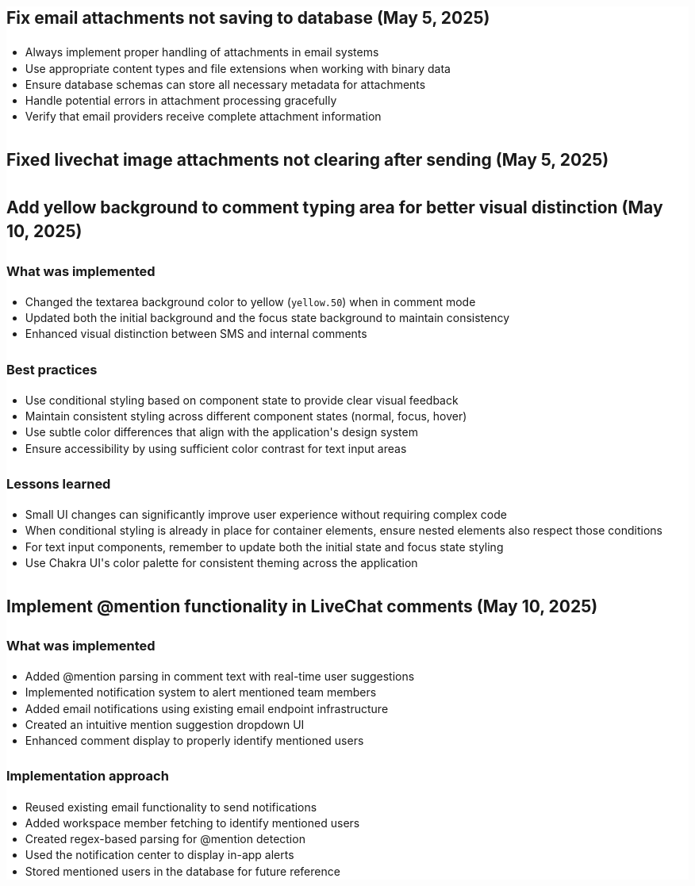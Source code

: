 
## Fix email attachments not saving to database (May 5, 2025)
- Always implement proper handling of attachments in email systems
- Use appropriate content types and file extensions when working with binary data
- Ensure database schemas can store all necessary metadata for attachments
- Handle potential errors in attachment processing gracefully
- Verify that email providers receive complete attachment information

## Fixed livechat image attachments not clearing after sending (May 5, 2025)

## Add yellow background to comment typing area for better visual distinction (May 10, 2025)

### What was implemented
- Changed the textarea background color to yellow (`yellow.50`) when in comment mode
- Updated both the initial background and the focus state background to maintain consistency
- Enhanced visual distinction between SMS and internal comments

### Best practices
- Use conditional styling based on component state to provide clear visual feedback
- Maintain consistent styling across different component states (normal, focus, hover)
- Use subtle color differences that align with the application's design system
- Ensure accessibility by using sufficient color contrast for text input areas

### Lessons learned
- Small UI changes can significantly improve user experience without requiring complex code
- When conditional styling is already in place for container elements, ensure nested elements also respect those conditions
- For text input components, remember to update both the initial state and focus state styling
- Use Chakra UI's color palette for consistent theming across the application

## Implement @mention functionality in LiveChat comments (May 10, 2025)

### What was implemented
- Added @mention parsing in comment text with real-time user suggestions
- Implemented notification system to alert mentioned team members
- Added email notifications using existing email endpoint infrastructure
- Created an intuitive mention suggestion dropdown UI
- Enhanced comment display to properly identify mentioned users

### Implementation approach
- Reused existing email functionality to send notifications
- Added workspace member fetching to identify mentioned users
- Created regex-based parsing for @mention detection
- Used the notification center to display in-app alerts
- Stored mentioned users in the database for future reference
